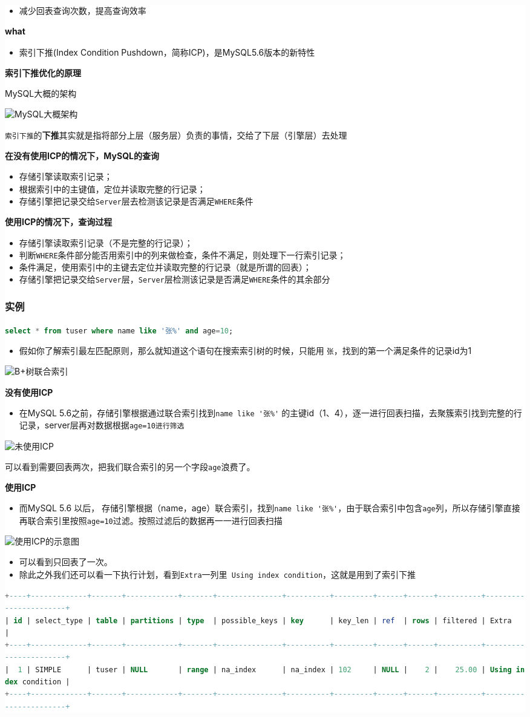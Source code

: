 + 减少回表查询次数，提高查询效率

**what**

+ 索引下推(Index Condition Pushdown，简称ICP)，是MySQL5.6版本的新特性

**索引下推优化的原理**

MySQL大概的架构

![MySQL大概架构](https://raw.githubusercontent.com/feixue-altaaa/picture/master/pic/202306281611187.webp)

`索引下推`的**下推**其实就是指将部分上层（服务层）负责的事情，交给了下层（引擎层）去处理

**在没有使用ICP的情况下，MySQL的查询**

- 存储引擎读取索引记录；
- 根据索引中的主键值，定位并读取完整的行记录；
- 存储引擎把记录交给`Server`层去检测该记录是否满足`WHERE`条件

**使用ICP的情况下，查询过程**

- 存储引擎读取索引记录（不是完整的行记录）；
- 判断`WHERE`条件部分能否用索引中的列来做检查，条件不满足，则处理下一行索引记录；
- 条件满足，使用索引中的主键去定位并读取完整的行记录（就是所谓的回表）；
- 存储引擎把记录交给`Server`层，`Server`层检测该记录是否满足`WHERE`条件的其余部分

### 实例

```sql
select * from tuser where name like '张%' and age=10;
```

+ 假如你了解索引最左匹配原则，那么就知道这个语句在搜索索引树的时候，只能用 `张`，找到的第一个满足条件的记录id为1

![B+树联合索引](https://raw.githubusercontent.com/feixue-altaaa/picture/master/pic/202306281616153.webp)

**没有使用ICP**

+ 在MySQL 5.6之前，存储引擎根据通过联合索引找到`name like '张%'` 的主键id（1、4），逐一进行回表扫描，去聚簇索引找到完整的行记录，server层再对数据根据`age=10进行筛选`

![未使用ICP](https://raw.githubusercontent.com/feixue-altaaa/picture/master/pic/202306281616293.webp)

可以看到需要回表两次，把我们联合索引的另一个字段`age`浪费了。

**使用ICP**

+ 而MySQL 5.6 以后， 存储引擎根据（name，age）联合索引，找到`name like '张%'`，由于联合索引中包含`age`列，所以存储引擎直接再联合索引里按照`age=10`过滤。按照过滤后的数据再一一进行回表扫描

![使用ICP的示意图](https://raw.githubusercontent.com/feixue-altaaa/picture/master/pic/202306281617640.webp)

- 可以看到只回表了一次。
- 除此之外我们还可以看一下执行计划，看到`Extra`一列里` Using index condition`，这就是用到了索引下推

```sql
+----+-------------+-------+------------+-------+---------------+----------+---------+------+------+----------+-----------------------+
| id | select_type | table | partitions | type  | possible_keys | key      | key_len | ref  | rows | filtered | Extra                 |
+----+-------------+-------+------------+-------+---------------+----------+---------+------+------+----------+-----------------------+
|  1 | SIMPLE      | tuser | NULL       | range | na_index      | na_index | 102     | NULL |    2 |    25.00 | Using index condition |
+----+-------------+-------+------------+-------+---------------+----------+---------+------+------+----------+-----------------------+

```
